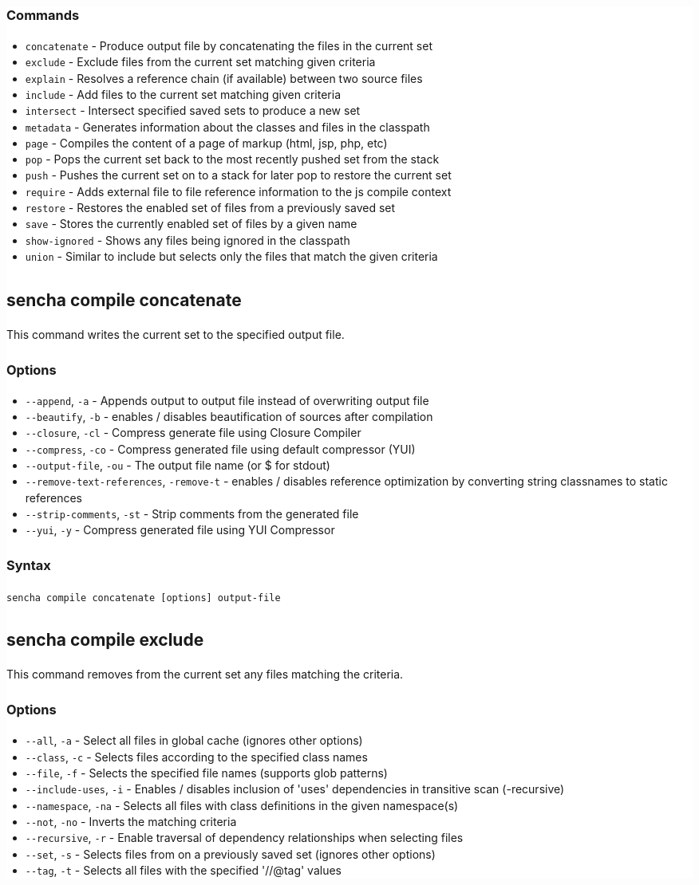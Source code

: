 ### Commands
  * `concatenate` - Produce output file by concatenating the files in the current set
  * `exclude` - Exclude files from the current set matching given criteria
  * `explain` - Resolves a reference chain (if available) between two source files
  * `include` - Add files to the current set matching given criteria
  * `intersect` - Intersect specified saved sets to produce a new set
  * `metadata` - Generates information about the classes and files in the classpath
  * `page` - Compiles the content of a page of markup (html, jsp, php, etc)
  * `pop` - Pops the current set back to the most recently pushed set from the stack
  * `push` - Pushes the current set on to a stack for later pop to restore the current set
  * `require` - Adds external file to file reference information to the js compile context
  * `restore` - Restores the enabled set of files from a previously saved set
  * `save` - Stores the currently enabled set of files by a given name
  * `show-ignored` - Shows any files being ignored in the classpath
  * `union` - Similar to include but selects only the files that match the given criteria

## sencha compile concatenate

This command writes the current set to the specified output file.


### Options
  * `--append`, `-a` - Appends output to output file instead of overwriting output file
  * `--beautify`, `-b` - enables / disables beautification of sources after compilation
  * `--closure`, `-cl` - Compress generate file using Closure Compiler
  * `--compress`, `-co` - Compress generated file using default compressor (YUI)
  * `--output-file`, `-ou` - The output file name (or $ for stdout)
  * `--remove-text-references`, `-remove-t` - enables / disables reference optimization by converting string classnames to static references
  * `--strip-comments`, `-st` - Strip comments from the generated file
  * `--yui`, `-y` - Compress generated file using YUI Compressor

### Syntax

    sencha compile concatenate [options] output-file

## sencha compile exclude

This command removes from the current set any files matching the criteria.


### Options
  * `--all`, `-a` - Select all files in global cache (ignores other options)
  * `--class`, `-c` - Selects files according to the specified class names
  * `--file`, `-f` - Selects the specified file names (supports glob patterns)
  * `--include-uses`, `-i` - Enables / disables inclusion of 'uses' dependencies in transitive scan (-recursive)
  * `--namespace`, `-na` - Selects all files with class definitions in the given namespace(s)
  * `--not`, `-no` - Inverts the matching criteria
  * `--recursive`, `-r` - Enable traversal of dependency relationships when selecting files
  * `--set`, `-s` - Selects files from on a previously saved set (ignores other options)
  * `--tag`, `-t` - Selects all files with the specified '//@tag' values
